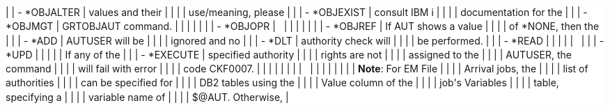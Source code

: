 |                   | -   \*OBJALTER        | values and their      |
|                   |                       | use/meaning, please   |
|                   | -   \*OBJEXIST        | consult IBM i         |
|                   |                       | documentation for the |
|                   | -   \*OBJMGT          | GRTOBJAUT command.    |
|                   |                       |                       |
|                   | -   \*OBJOPR          |                       |
|                   |                       |                       |
|                   | -   \*OBJREF          | If AUT shows a value  |
|                   |                       | of \*NONE, then the   |
|                   | -   \*ADD             | AUTUSER will be       |
|                   |                       | ignored and no        |
|                   | -   \*DLT             | authority check will  |
|                   |                       | be performed.         |
|                   | -   \*READ            |                       |
|                   |                       |                       |
|                   | -   \*UPD             |                       |
|                   |                       | If any of the         |
|                   | -   \*EXECUTE         | specified authority   |
|                   |                       | rights are not        |
|                   |                       | assigned to the       |
|                   |                       | AUTUSER, the command  |
|                   |                       | will fail with error  |
|                   |                       | code CKF0007.         |
|                   |                       |                       |
|                   |                       |                       |
|                   |                       |                       |
|                   |                       | **Note**: For EM File |
|                   |                       | Arrival jobs, the     |
|                   |                       | list of authorities   |
|                   |                       | can be specified for  |
|                   |                       | DB2 tables using the  |
|                   |                       | Value column of the   |
|                   |                       | job's Variables      |
|                   |                       | table, specifying a   |
|                   |                       | variable name of      |
|                   |                       | $\@AUT. Otherwise,   |